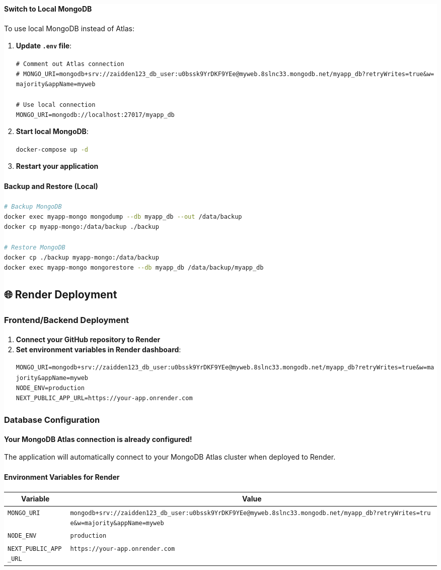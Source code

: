 #### Switch to Local MongoDB
To use local MongoDB instead of Atlas:

1. **Update `.env` file**:
   ```env
   # Comment out Atlas connection
   # MONGO_URI=mongodb+srv://zaidden123_db_user:u0bssk9YrDKF9YEe@myweb.8slnc33.mongodb.net/myapp_db?retryWrites=true&w=majority&appName=myweb
   
   # Use local connection
   MONGO_URI=mongodb://localhost:27017/myapp_db
   ```

2. **Start local MongoDB**:
   ```bash
   docker-compose up -d
   ```

3. **Restart your application**

#### Backup and Restore (Local)
```bash
# Backup MongoDB
docker exec myapp-mongo mongodump --db myapp_db --out /data/backup
docker cp myapp-mongo:/data/backup ./backup

# Restore MongoDB
docker cp ./backup myapp-mongo:/data/backup
docker exec myapp-mongo mongorestore --db myapp_db /data/backup/myapp_db
```

## 🌐 Render Deployment

### Frontend/Backend Deployment
1. **Connect your GitHub repository to Render**
2. **Set environment variables in Render dashboard**:
   ```
   MONGO_URI=mongodb+srv://zaidden123_db_user:u0bssk9YrDKF9YEe@myweb.8slnc33.mongodb.net/myapp_db?retryWrites=true&w=majority&appName=myweb
   NODE_ENV=production
   NEXT_PUBLIC_APP_URL=https://your-app.onrender.com
   ```

### Database Configuration
**Your MongoDB Atlas connection is already configured!** 

The application will automatically connect to your MongoDB Atlas cluster when deployed to Render.

#### Environment Variables for Render
| Variable | Value |
|----------|-------|
| `MONGO_URI` | `mongodb+srv://zaidden123_db_user:u0bssk9YrDKF9YEe@myweb.8slnc33.mongodb.net/myapp_db?retryWrites=true&w=majority&appName=myweb` |
| `NODE_ENV` | `production` |
| `NEXT_PUBLIC_APP_URL` | `https://your-app.onrender.com` |
